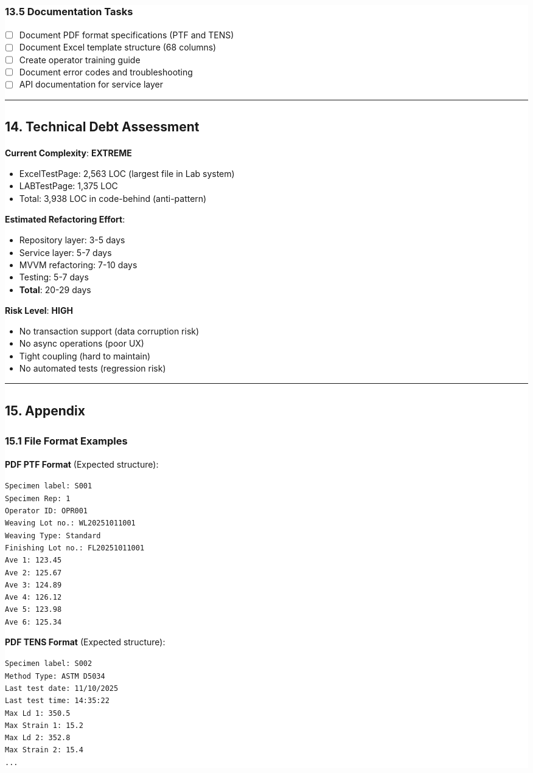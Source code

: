 ### 13.5 Documentation Tasks
- [ ] Document PDF format specifications (PTF and TENS)
- [ ] Document Excel template structure (68 columns)
- [ ] Create operator training guide
- [ ] Document error codes and troubleshooting
- [ ] API documentation for service layer

---

## 14. Technical Debt Assessment

**Current Complexity**: **EXTREME**
- ExcelTestPage: 2,563 LOC (largest file in Lab system)
- LABTestPage: 1,375 LOC
- Total: 3,938 LOC in code-behind (anti-pattern)

**Estimated Refactoring Effort**:
- Repository layer: 3-5 days
- Service layer: 5-7 days
- MVVM refactoring: 7-10 days
- Testing: 5-7 days
- **Total**: 20-29 days

**Risk Level**: **HIGH**
- No transaction support (data corruption risk)
- No async operations (poor UX)
- Tight coupling (hard to maintain)
- No automated tests (regression risk)

---

## 15. Appendix

### 15.1 File Format Examples

**PDF PTF Format** (Expected structure):
```
Specimen label: S001
Specimen Rep: 1
Operator ID: OPR001
Weaving Lot no.: WL20251011001
Weaving Type: Standard
Finishing Lot no.: FL20251011001
Ave 1: 123.45
Ave 2: 125.67
Ave 3: 124.89
Ave 4: 126.12
Ave 5: 123.98
Ave 6: 125.34
```

**PDF TENS Format** (Expected structure):
```
Specimen label: S002
Method Type: ASTM D5034
Last test date: 11/10/2025
Last test time: 14:35:22
Max Ld 1: 350.5
Max Strain 1: 15.2
Max Ld 2: 352.8
Max Strain 2: 15.4
...
```
